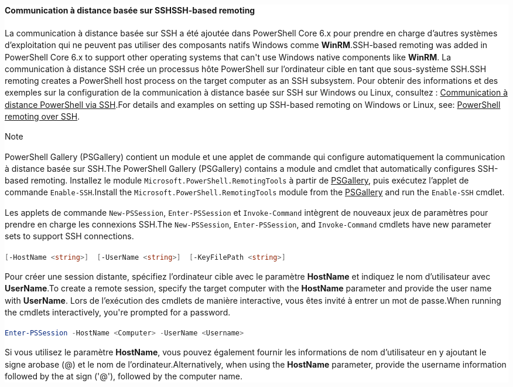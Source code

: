 #### <a name="ssh-based-remoting"></a><span data-ttu-id="f1b33-198">Communication à distance basée sur SSH</span><span class="sxs-lookup"><span data-stu-id="f1b33-198">SSH-based remoting</span></span>

<span data-ttu-id="f1b33-199">La communication à distance basée sur SSH a été ajoutée dans PowerShell Core 6.x pour prendre en charge d’autres systèmes d’exploitation qui ne peuvent pas utiliser des composants natifs Windows comme **WinRM**.</span><span class="sxs-lookup"><span data-stu-id="f1b33-199">SSH-based remoting was added in PowerShell Core 6.x to support other operating systems that can't use Windows native components like **WinRM**.</span></span> <span data-ttu-id="f1b33-200">La communication à distance SSH crée un processus hôte PowerShell sur l’ordinateur cible en tant que sous-système SSH.</span><span class="sxs-lookup"><span data-stu-id="f1b33-200">SSH remoting creates a PowerShell host process on the target computer as an SSH subsystem.</span></span> <span data-ttu-id="f1b33-201">Pour obtenir des informations et des exemples sur la configuration de la communication à distance basée sur SSH sur Windows ou Linux, consultez : [Communication à distance PowerShell via SSH](/powershell/scripting/learn/remoting/ssh-remoting-in-powershell-core).</span><span class="sxs-lookup"><span data-stu-id="f1b33-201">For details and examples on setting up SSH-based remoting on Windows or Linux, see: [PowerShell remoting over SSH](/powershell/scripting/learn/remoting/ssh-remoting-in-powershell-core).</span></span>

> [!NOTE]
> <span data-ttu-id="f1b33-202">PowerShell Gallery (PSGallery) contient un module et une applet de commande qui configure automatiquement la communication à distance basée sur SSH.</span><span class="sxs-lookup"><span data-stu-id="f1b33-202">The PowerShell Gallery (PSGallery) contains a module and cmdlet that automatically configures SSH-based remoting.</span></span> <span data-ttu-id="f1b33-203">Installez le module `Microsoft.PowerShell.RemotingTools` à partir de [PSGallery](https://www.powershellgallery.com/packages/Microsoft.PowerShell.RemotingTools/0.1.0), puis exécutez l’applet de commande `Enable-SSH`.</span><span class="sxs-lookup"><span data-stu-id="f1b33-203">Install the `Microsoft.PowerShell.RemotingTools` module from the [PSGallery](https://www.powershellgallery.com/packages/Microsoft.PowerShell.RemotingTools/0.1.0) and run the `Enable-SSH` cmdlet.</span></span>

<span data-ttu-id="f1b33-204">Les applets de commande `New-PSSession`, `Enter-PSSession` et `Invoke-Command` intègrent de nouveaux jeux de paramètres pour prendre en charge les connexions SSH.</span><span class="sxs-lookup"><span data-stu-id="f1b33-204">The `New-PSSession`, `Enter-PSSession`, and `Invoke-Command` cmdlets have new parameter sets to support SSH connections.</span></span>

```powershell
[-HostName <string>]  [-UserName <string>]  [-KeyFilePath <string>]
```

<span data-ttu-id="f1b33-205">Pour créer une session distante, spécifiez l’ordinateur cible avec le paramètre **HostName** et indiquez le nom d’utilisateur avec **UserName**.</span><span class="sxs-lookup"><span data-stu-id="f1b33-205">To create a remote session, specify the target computer with the **HostName** parameter and provide the user name with **UserName**.</span></span> <span data-ttu-id="f1b33-206">Lors de l’exécution des cmdlets de manière interactive, vous êtes invité à entrer un mot de passe.</span><span class="sxs-lookup"><span data-stu-id="f1b33-206">When running the cmdlets interactively, you're prompted for a password.</span></span>

```powershell
Enter-PSSession -HostName <Computer> -UserName <Username>
```

<span data-ttu-id="f1b33-207">Si vous utilisez le paramètre **HostName**, vous pouvez également fournir les informations de nom d’utilisateur en y ajoutant le signe arobase (@) et le nom de l’ordinateur.</span><span class="sxs-lookup"><span data-stu-id="f1b33-207">Alternatively, when using the **HostName** parameter, provide the username information followed by the at sign ('@'), followed by the computer name.</span></span>
